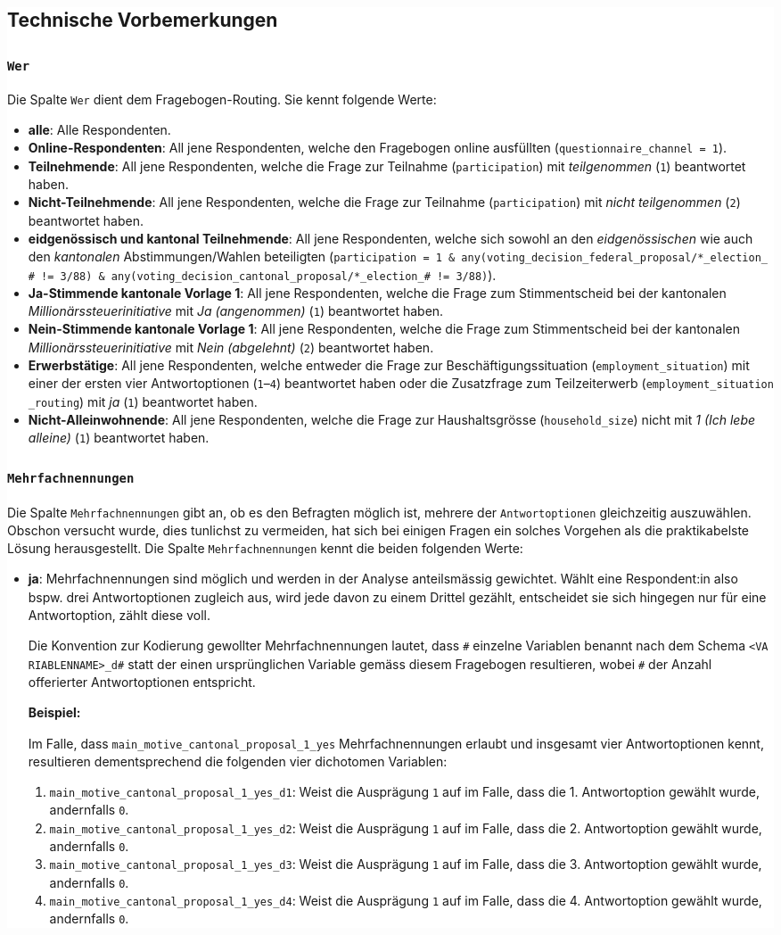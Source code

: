 ## Technische Vorbemerkungen

### `Wer`

Die Spalte `Wer` dient dem Fragebogen-Routing. Sie kennt folgende Werte:

- **alle**: Alle Respondenten.
- **Online-Respondenten**: All jene Respondenten, welche den Fragebogen online ausfüllten (`questionnaire_channel = 1`).
- **Teilnehmende**: All jene Respondenten, welche die Frage zur Teilnahme (`participation`) mit _teilgenommen_ (`1`) beantwortet haben.
- **Nicht-Teilnehmende**: All jene Respondenten, welche die Frage zur Teilnahme (`participation`) mit _nicht teilgenommen_ (`2`) beantwortet haben.
- **eidgenössisch und kantonal Teilnehmende**: All jene Respondenten, welche sich sowohl an den _eidgenössischen_ wie auch den _kantonalen_ Abstimmungen/Wahlen beteiligten (`participation = 1 & any(voting_decision_federal_proposal/*_election_# != 3/88) & any(voting_decision_cantonal_proposal/*_election_# != 3/88)`).
- **Ja-Stimmende kantonale Vorlage 1**: All jene Respondenten, welche die Frage zum Stimmentscheid bei der kantonalen _Millionärssteuerinitiative_ mit _Ja (angenommen)_ (`1`) beantwortet haben.
- **Nein-Stimmende kantonale Vorlage 1**: All jene Respondenten, welche die Frage zum Stimmentscheid bei der kantonalen _Millionärssteuerinitiative_ mit _Nein (abgelehnt)_ (`2`) beantwortet haben.
- **Erwerbstätige**: All jene Respondenten, welche entweder die Frage zur Beschäftigungssituation (`employment_situation`) mit einer der ersten vier Antwortoptionen (`1`–`4`) beantwortet haben oder die Zusatzfrage zum Teilzeiterwerb (`employment_situation_routing`) mit _ja_ (`1`) beantwortet haben.
- **Nicht-Alleinwohnende**: All jene Respondenten, welche die Frage zur Haushaltsgrösse (`household_size`) nicht mit _1 (Ich lebe alleine)_ (`1`) beantwortet haben.

### `Mehrfachnennungen`

Die Spalte `Mehrfachnennungen` gibt an, ob es den Befragten möglich ist, mehrere der `Antwortoptionen` gleichzeitig auszuwählen. Obschon versucht wurde, dies
tunlichst zu vermeiden, hat sich bei einigen Fragen ein solches Vorgehen als die praktikabelste Lösung herausgestellt. Die Spalte `Mehrfachnennungen` kennt die
beiden folgenden Werte:

-   **ja**: Mehrfachnennungen sind möglich und werden in der Analyse anteilsmässig gewichtet. Wählt eine Respondent:in also bspw. drei Antwortoptionen zugleich
    aus, wird jede davon zu einem Drittel gezählt, entscheidet sie sich hingegen nur für eine Antwortoption, zählt diese voll.

    Die Konvention zur Kodierung gewollter Mehrfachnennungen lautet, dass `#` einzelne Variablen benannt nach dem Schema `<VARIABLENNAME>_d#` statt der einen
    ursprünglichen Variable gemäss diesem Fragebogen resultieren, wobei `#` der Anzahl offerierter Antwortoptionen entspricht.

    **Beispiel:**

    Im Falle, dass `main_motive_cantonal_proposal_1_yes` Mehrfachnennungen erlaubt und insgesamt vier Antwortoptionen kennt, resultieren dementsprechend die
    folgenden vier dichotomen Variablen:

    1.  `main_motive_cantonal_proposal_1_yes_d1`: Weist die Ausprägung `1` auf im Falle, dass die 1. Antwortoption gewählt wurde, andernfalls `0`.
    2.  `main_motive_cantonal_proposal_1_yes_d2`: Weist die Ausprägung `1` auf im Falle, dass die 2. Antwortoption gewählt wurde, andernfalls `0`.
    3.  `main_motive_cantonal_proposal_1_yes_d3`: Weist die Ausprägung `1` auf im Falle, dass die 3. Antwortoption gewählt wurde, andernfalls `0`.
    4.  `main_motive_cantonal_proposal_1_yes_d4`: Weist die Ausprägung `1` auf im Falle, dass die 4. Antwortoption gewählt wurde, andernfalls `0`.
